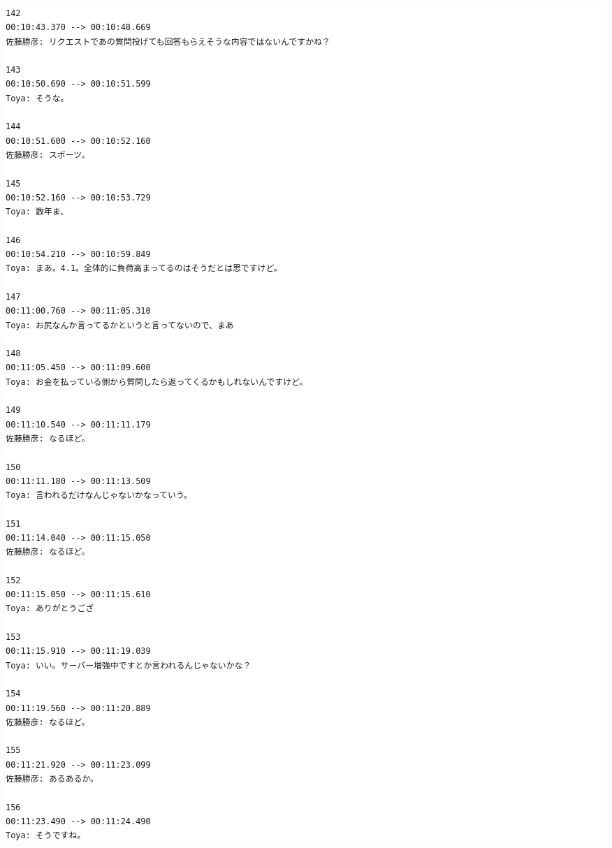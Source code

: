     142
    00:10:43.370 --> 00:10:48.669
    佐藤勝彦: リクエストであの質問投げても回答もらえそうな内容ではないんですかね？
    
    143
    00:10:50.690 --> 00:10:51.599
    Toya: そうな。
    
    144
    00:10:51.600 --> 00:10:52.160
    佐藤勝彦: スポーツ。
    
    145
    00:10:52.160 --> 00:10:53.729
    Toya: 数年ま、
    
    146
    00:10:54.210 --> 00:10:59.849
    Toya: まあ。4.1。全体的に負荷高まってるのはそうだとは思ですけど。
    
    147
    00:11:00.760 --> 00:11:05.310
    Toya: お尻なんか言ってるかというと言ってないので、まあ
    
    148
    00:11:05.450 --> 00:11:09.600
    Toya: お金を払っている側から質問したら返ってくるかもしれないんですけど。
    
    149
    00:11:10.540 --> 00:11:11.179
    佐藤勝彦: なるほど。
    
    150
    00:11:11.180 --> 00:11:13.509
    Toya: 言われるだけなんじゃないかなっていう。
    
    151
    00:11:14.040 --> 00:11:15.050
    佐藤勝彦: なるほど。
    
    152
    00:11:15.050 --> 00:11:15.610
    Toya: ありがとうござ
    
    153
    00:11:15.910 --> 00:11:19.039
    Toya: いい。サーバー増強中ですとか言われるんじゃないかな？
    
    154
    00:11:19.560 --> 00:11:20.889
    佐藤勝彦: なるほど。
    
    155
    00:11:21.920 --> 00:11:23.099
    佐藤勝彦: あるあるか。
    
    156
    00:11:23.490 --> 00:11:24.490
    Toya: そうですね。
    